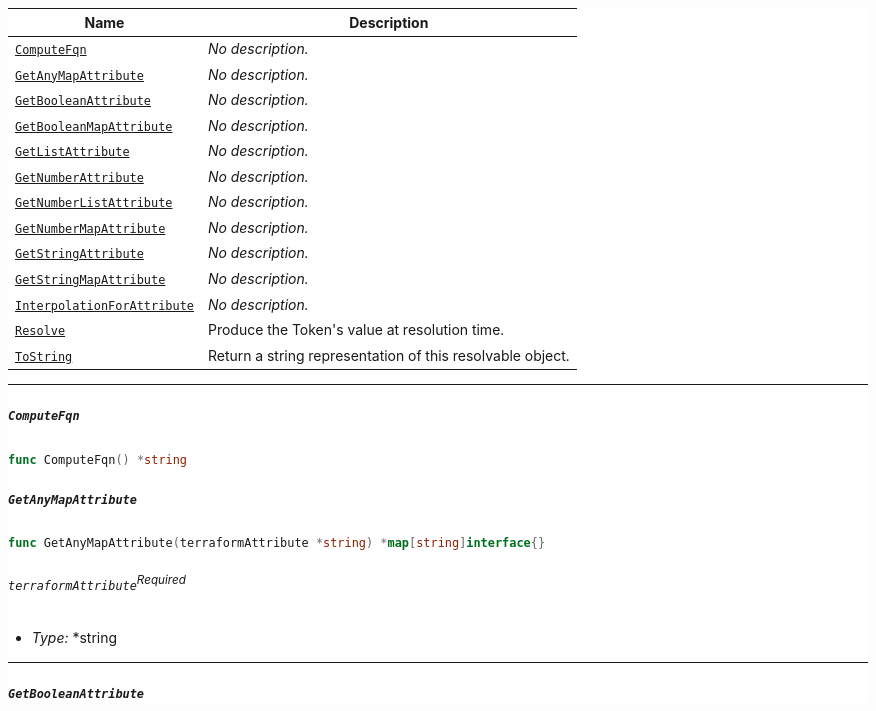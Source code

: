 | **Name** | **Description** |
| --- | --- |
| <code><a href="#@cdktf/provider-hcp.dataHcpHvnRoute.DataHcpHvnRouteAzureConfigOutputReference.computeFqn">ComputeFqn</a></code> | *No description.* |
| <code><a href="#@cdktf/provider-hcp.dataHcpHvnRoute.DataHcpHvnRouteAzureConfigOutputReference.getAnyMapAttribute">GetAnyMapAttribute</a></code> | *No description.* |
| <code><a href="#@cdktf/provider-hcp.dataHcpHvnRoute.DataHcpHvnRouteAzureConfigOutputReference.getBooleanAttribute">GetBooleanAttribute</a></code> | *No description.* |
| <code><a href="#@cdktf/provider-hcp.dataHcpHvnRoute.DataHcpHvnRouteAzureConfigOutputReference.getBooleanMapAttribute">GetBooleanMapAttribute</a></code> | *No description.* |
| <code><a href="#@cdktf/provider-hcp.dataHcpHvnRoute.DataHcpHvnRouteAzureConfigOutputReference.getListAttribute">GetListAttribute</a></code> | *No description.* |
| <code><a href="#@cdktf/provider-hcp.dataHcpHvnRoute.DataHcpHvnRouteAzureConfigOutputReference.getNumberAttribute">GetNumberAttribute</a></code> | *No description.* |
| <code><a href="#@cdktf/provider-hcp.dataHcpHvnRoute.DataHcpHvnRouteAzureConfigOutputReference.getNumberListAttribute">GetNumberListAttribute</a></code> | *No description.* |
| <code><a href="#@cdktf/provider-hcp.dataHcpHvnRoute.DataHcpHvnRouteAzureConfigOutputReference.getNumberMapAttribute">GetNumberMapAttribute</a></code> | *No description.* |
| <code><a href="#@cdktf/provider-hcp.dataHcpHvnRoute.DataHcpHvnRouteAzureConfigOutputReference.getStringAttribute">GetStringAttribute</a></code> | *No description.* |
| <code><a href="#@cdktf/provider-hcp.dataHcpHvnRoute.DataHcpHvnRouteAzureConfigOutputReference.getStringMapAttribute">GetStringMapAttribute</a></code> | *No description.* |
| <code><a href="#@cdktf/provider-hcp.dataHcpHvnRoute.DataHcpHvnRouteAzureConfigOutputReference.interpolationForAttribute">InterpolationForAttribute</a></code> | *No description.* |
| <code><a href="#@cdktf/provider-hcp.dataHcpHvnRoute.DataHcpHvnRouteAzureConfigOutputReference.resolve">Resolve</a></code> | Produce the Token's value at resolution time. |
| <code><a href="#@cdktf/provider-hcp.dataHcpHvnRoute.DataHcpHvnRouteAzureConfigOutputReference.toString">ToString</a></code> | Return a string representation of this resolvable object. |

---

##### `ComputeFqn` <a name="ComputeFqn" id="@cdktf/provider-hcp.dataHcpHvnRoute.DataHcpHvnRouteAzureConfigOutputReference.computeFqn"></a>

```go
func ComputeFqn() *string
```

##### `GetAnyMapAttribute` <a name="GetAnyMapAttribute" id="@cdktf/provider-hcp.dataHcpHvnRoute.DataHcpHvnRouteAzureConfigOutputReference.getAnyMapAttribute"></a>

```go
func GetAnyMapAttribute(terraformAttribute *string) *map[string]interface{}
```

###### `terraformAttribute`<sup>Required</sup> <a name="terraformAttribute" id="@cdktf/provider-hcp.dataHcpHvnRoute.DataHcpHvnRouteAzureConfigOutputReference.getAnyMapAttribute.parameter.terraformAttribute"></a>

- *Type:* *string

---

##### `GetBooleanAttribute` <a name="GetBooleanAttribute" id="@cdktf/provider-hcp.dataHcpHvnRoute.DataHcpHvnRouteAzureConfigOutputReference.getBooleanAttribute"></a>

